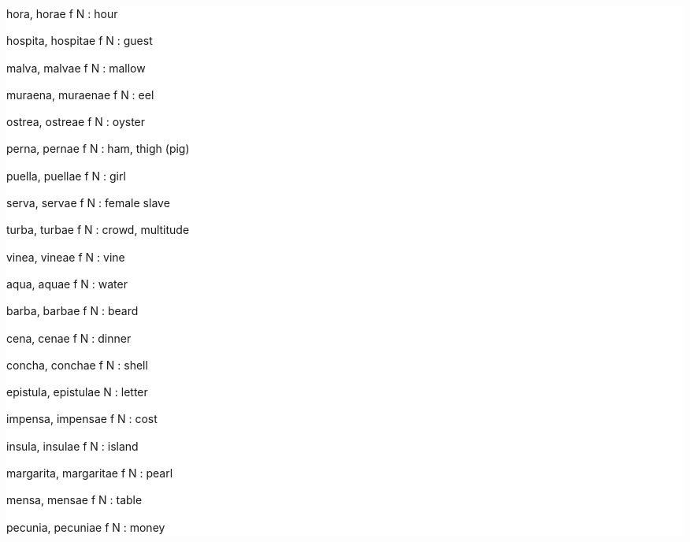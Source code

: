 hora, horae f  N
:   hour

hospita, hospitae f  N
:   guest

malva, malvae f  N
:   mallow

muraena, muraenae f  N
:   eel

ostrea, ostreae f  N
:   oyster

perna, pernae f  N
:   ham, thigh (pig)

puella, puellae f  N
:   girl

serva, servae f  N
:   female slave

turba, turbae f  N
:   crowd, multitude

vinea, vineae f  N
:   vine

aqua, aquae f  N
:   water

barba, barbae f  N
:   beard

cena, cenae f  N
:   dinner

concha, conchae f  N
:   shell

epistula, epistulae  N
:   letter

impensa, impensae f  N
:   cost

insula, insulae f  N
:   island

margarita, margaritae f  N
:   pearl

mensa, mensae f  N
:   table

pecunia, pecuniae f  N
:   money
